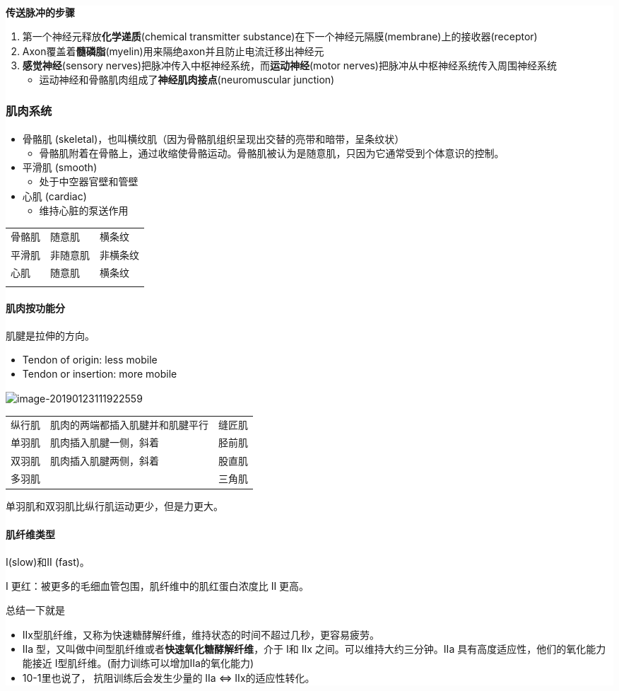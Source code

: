 **传送脉冲的步骤**
1. 第一个神经元释放**化学递质**(chemical transmitter substance)在下一个神经元隔膜(membrane)上的接收器(receptor)
2. Axon覆盖着**髓磷脂**(myelin)用来隔绝axon并且防止电流迁移出神经元
3. **感觉神经**(sensory nerves)把脉冲传入中枢神经系统，而**运动神经**(motor nerves)把脉冲从中枢神经系统传入周围神经系统
    - 运动神经和骨骼肌肉组成了**神经肌肉接点**(neuromuscular junction)

### 肌肉系统


- 骨骼肌 (skeletal)，也叫横纹肌（因为骨骼肌组织呈现出交替的亮带和暗带，呈条纹状）
    - 骨骼肌附着在骨骼上，通过收缩使骨骼运动。骨骼肌被认为是随意肌，只因为它通常受到个体意识的控制。
- 平滑肌 (smooth)
    - 处于中空器官壁和管壁
- 心肌 (cardiac)
    - 维持心脏的泵送作用



|        |          |          |
| ------ | -------- | -------- |
| 骨骼肌 | 随意肌   | 横条纹   |
| 平滑肌 | 非随意肌 | 非横条纹 |
| 心肌   | 随意肌   | 横条纹   |
|        |          |          |

#### 肌肉按功能分

肌腱是拉伸的方向。
- Tendon of origin: less mobile
- Tendon or insertion: more mobile

![image-20190123111922559](assets/image-20190123111922559.png)

|        |                                  |        |
| ------ | -------------------------------- | ------ |
| 纵行肌 | 肌肉的两端都插入肌腱并和肌腱平行 | 缝匠肌 |
| 单羽肌 | 肌肉插入肌腱一侧，斜着           | 胫前肌 |
| 双羽肌 | 肌肉插入肌腱两侧，斜着           | 股直肌 |
| 多羽肌 |                                  | 三角肌 |

单羽肌和双羽肌比纵行肌运动更少，但是力更大。

#### 肌纤维类型

I(slow)和II (fast)。

I 更红：被更多的毛细血管包围，肌纤维中的肌红蛋白浓度比 II 更高。

总结一下就是

- IIx型肌纤维，又称为快速糖酵解纤维，维持状态的时间不超过几秒，更容易疲劳。
- IIa 型，又叫做中间型肌纤维或者**快速氧化糖酵解纤维**，介于 I和 IIx 之间。可以维持大约三分钟。IIa 具有高度适应性，他们的氧化能力能接近 I型肌纤维。(耐力训练可以增加IIa的氧化能力)
- 10-1里也说了， 抗阻训练后会发生少量的 IIa <=> IIx的适应性转化。
